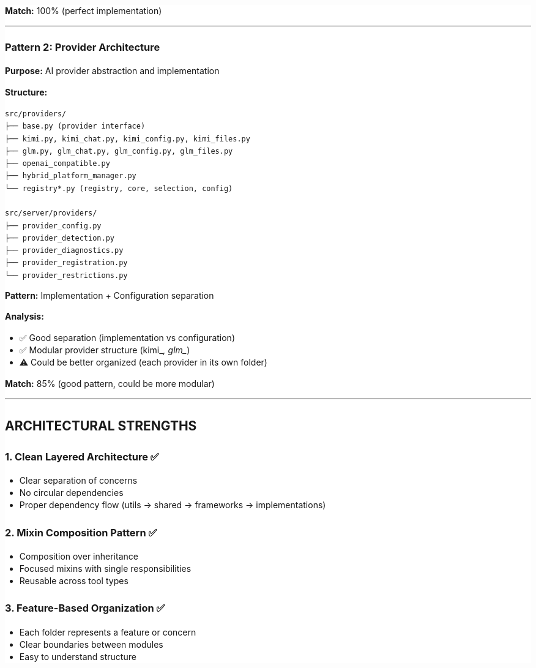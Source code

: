 **Match:** 100% (perfect implementation)

---

### Pattern 2: Provider Architecture

**Purpose:** AI provider abstraction and implementation

**Structure:**
```
src/providers/
├── base.py (provider interface)
├── kimi.py, kimi_chat.py, kimi_config.py, kimi_files.py
├── glm.py, glm_chat.py, glm_config.py, glm_files.py
├── openai_compatible.py
├── hybrid_platform_manager.py
└── registry*.py (registry, core, selection, config)

src/server/providers/
├── provider_config.py
├── provider_detection.py
├── provider_diagnostics.py
├── provider_registration.py
└── provider_restrictions.py
```

**Pattern:** Implementation + Configuration separation

**Analysis:**
- ✅ Good separation (implementation vs configuration)
- ✅ Modular provider structure (kimi_*, glm_*)
- ⚠️ Could be better organized (each provider in its own folder)

**Match:** 85% (good pattern, could be more modular)

---

## ARCHITECTURAL STRENGTHS

### 1. Clean Layered Architecture ✅
- Clear separation of concerns
- No circular dependencies
- Proper dependency flow (utils → shared → frameworks → implementations)

### 2. Mixin Composition Pattern ✅
- Composition over inheritance
- Focused mixins with single responsibilities
- Reusable across tool types

### 3. Feature-Based Organization ✅
- Each folder represents a feature or concern
- Clear boundaries between modules
- Easy to understand structure
